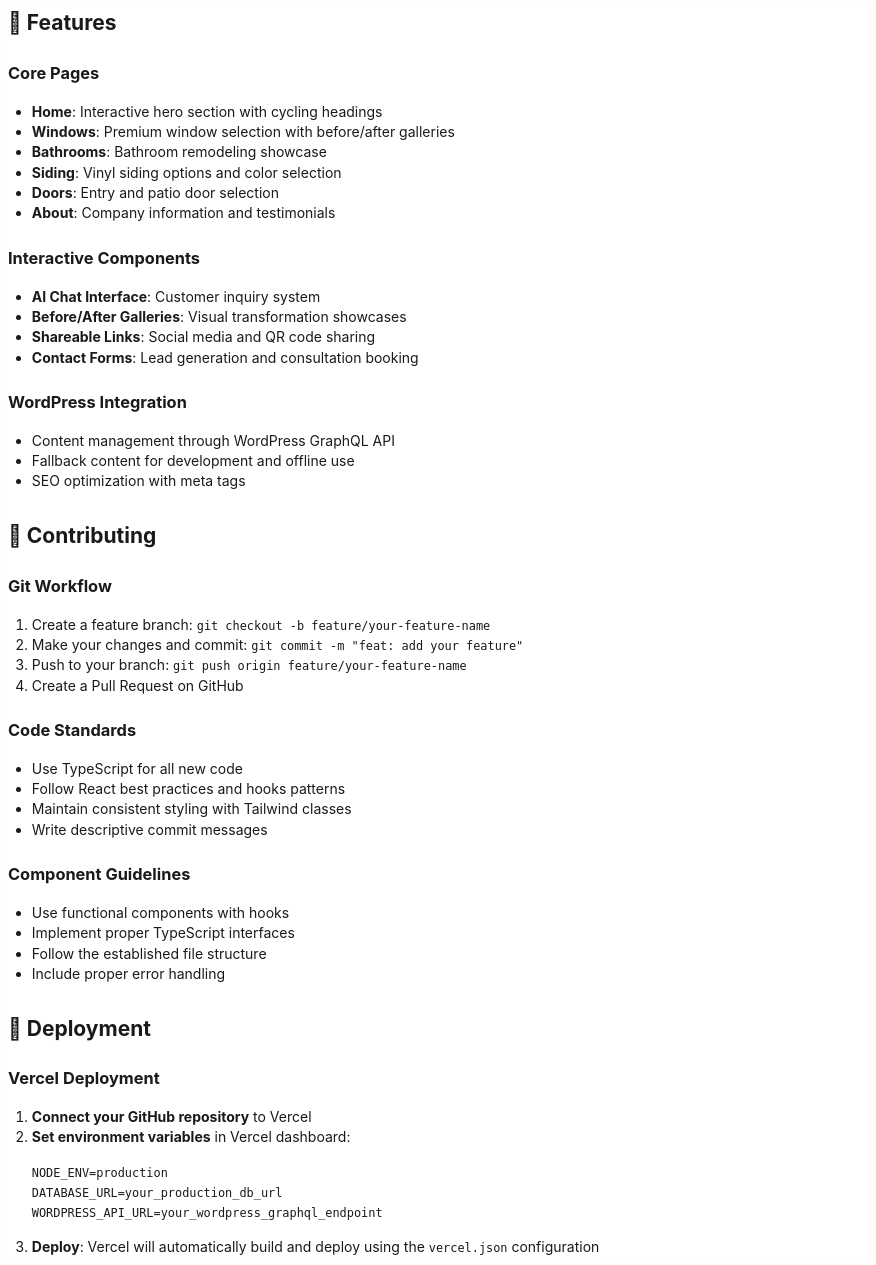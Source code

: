 ## 📱 Features

### Core Pages
- **Home**: Interactive hero section with cycling headings
- **Windows**: Premium window selection with before/after galleries
- **Bathrooms**: Bathroom remodeling showcase
- **Siding**: Vinyl siding options and color selection
- **Doors**: Entry and patio door selection
- **About**: Company information and testimonials

### Interactive Components
- **AI Chat Interface**: Customer inquiry system
- **Before/After Galleries**: Visual transformation showcases
- **Shareable Links**: Social media and QR code sharing
- **Contact Forms**: Lead generation and consultation booking

### WordPress Integration
- Content management through WordPress GraphQL API
- Fallback content for development and offline use
- SEO optimization with meta tags

## 🤝 Contributing

### Git Workflow
1. Create a feature branch: `git checkout -b feature/your-feature-name`
2. Make your changes and commit: `git commit -m "feat: add your feature"`
3. Push to your branch: `git push origin feature/your-feature-name`
4. Create a Pull Request on GitHub

### Code Standards
- Use TypeScript for all new code
- Follow React best practices and hooks patterns
- Maintain consistent styling with Tailwind classes
- Write descriptive commit messages

### Component Guidelines
- Use functional components with hooks
- Implement proper TypeScript interfaces
- Follow the established file structure
- Include proper error handling

## 🚀 Deployment

### Vercel Deployment
1. **Connect your GitHub repository** to Vercel
2. **Set environment variables** in Vercel dashboard:
   ```
   NODE_ENV=production
   DATABASE_URL=your_production_db_url
   WORDPRESS_API_URL=your_wordpress_graphql_endpoint
   ```
3. **Deploy**: Vercel will automatically build and deploy using the `vercel.json` configuration
